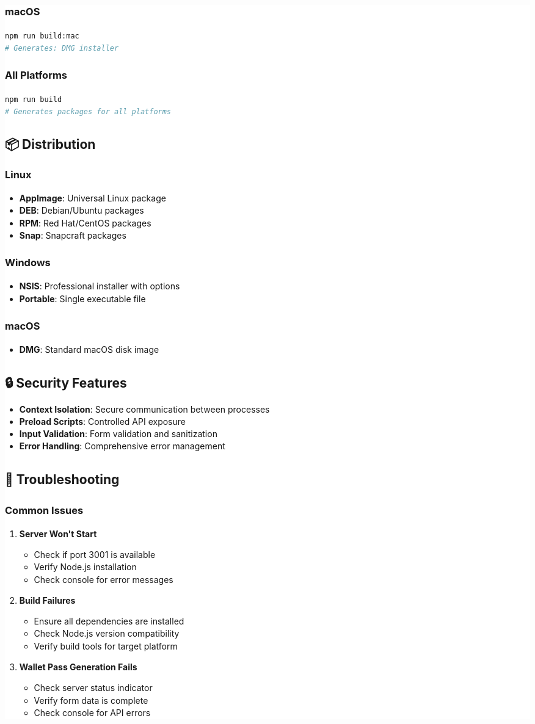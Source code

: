 ### macOS
```bash
npm run build:mac
# Generates: DMG installer
```

### All Platforms
```bash
npm run build
# Generates packages for all platforms
```

## 📦 Distribution

### Linux
- **AppImage**: Universal Linux package
- **DEB**: Debian/Ubuntu packages
- **RPM**: Red Hat/CentOS packages
- **Snap**: Snapcraft packages

### Windows
- **NSIS**: Professional installer with options
- **Portable**: Single executable file

### macOS
- **DMG**: Standard macOS disk image

## 🔒 Security Features

- **Context Isolation**: Secure communication between processes
- **Preload Scripts**: Controlled API exposure
- **Input Validation**: Form validation and sanitization
- **Error Handling**: Comprehensive error management

## 🐛 Troubleshooting

### Common Issues

1. **Server Won't Start**
   - Check if port 3001 is available
   - Verify Node.js installation
   - Check console for error messages

2. **Build Failures**
   - Ensure all dependencies are installed
   - Check Node.js version compatibility
   - Verify build tools for target platform

3. **Wallet Pass Generation Fails**
   - Check server status indicator
   - Verify form data is complete
   - Check console for API errors
